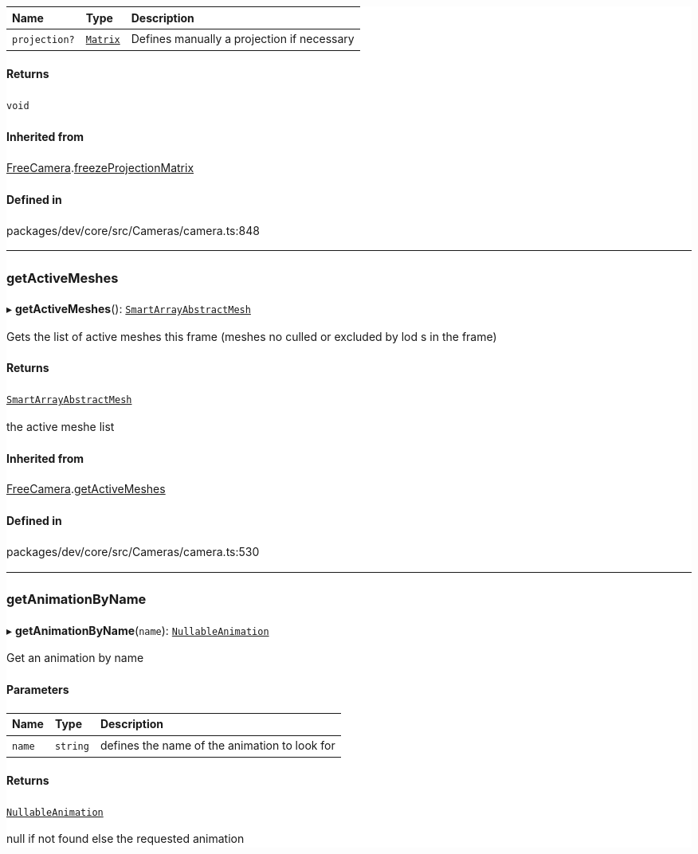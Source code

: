 | Name | Type | Description |
| :------ | :------ | :------ |
| `projection?` | [`Matrix`](Matrix.md) | Defines manually a projection if necessary |

#### Returns

`void`

#### Inherited from

[FreeCamera](FreeCamera.md).[freezeProjectionMatrix](FreeCamera.md#freezeprojectionmatrix)

#### Defined in

packages/dev/core/src/Cameras/camera.ts:848

___

### getActiveMeshes

▸ **getActiveMeshes**(): [`SmartArray`](SmartArray.md)[`AbstractMesh`](AbstractMesh.md)

Gets the list of active meshes this frame (meshes no culled or excluded by lod s in the frame)

#### Returns

[`SmartArray`](SmartArray.md)[`AbstractMesh`](AbstractMesh.md)

the active meshe list

#### Inherited from

[FreeCamera](FreeCamera.md).[getActiveMeshes](FreeCamera.md#getactivemeshes)

#### Defined in

packages/dev/core/src/Cameras/camera.ts:530

___

### getAnimationByName

▸ **getAnimationByName**(`name`): [`Nullable`](../modules.md#nullable)[`Animation`](Animation.md)

Get an animation by name

#### Parameters

| Name | Type | Description |
| :------ | :------ | :------ |
| `name` | `string` | defines the name of the animation to look for |

#### Returns

[`Nullable`](../modules.md#nullable)[`Animation`](Animation.md)

null if not found else the requested animation

